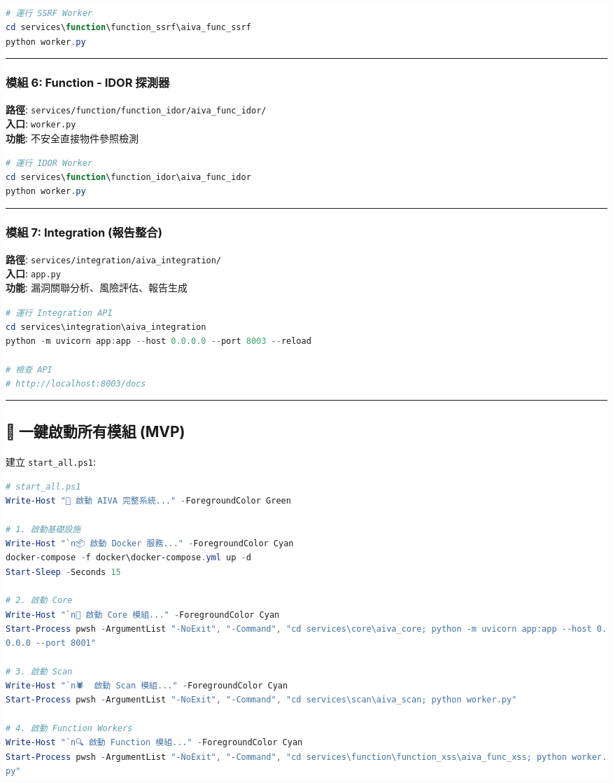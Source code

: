```powershell
# 運行 SSRF Worker
cd services\function\function_ssrf\aiva_func_ssrf
python worker.py
```

---

### 模組 6: Function - IDOR 探測器

**路徑**: `services/function/function_idor/aiva_func_idor/`  
**入口**: `worker.py`  
**功能**: 不安全直接物件參照檢測

```powershell
# 運行 IDOR Worker
cd services\function\function_idor\aiva_func_idor
python worker.py
```

---

### 模組 7: Integration (報告整合)

**路徑**: `services/integration/aiva_integration/`  
**入口**: `app.py`  
**功能**: 漏洞關聯分析、風險評估、報告生成

```powershell
# 運行 Integration API
cd services\integration\aiva_integration
python -m uvicorn app:app --host 0.0.0.0 --port 8003 --reload

# 檢查 API
# http://localhost:8003/docs
```

---

## 🚀 一鍵啟動所有模組 (MVP)

建立 `start_all.ps1`:

```powershell
# start_all.ps1
Write-Host "🚀 啟動 AIVA 完整系統..." -ForegroundColor Green

# 1. 啟動基礎設施
Write-Host "`n📦 啟動 Docker 服務..." -ForegroundColor Cyan
docker-compose -f docker\docker-compose.yml up -d
Start-Sleep -Seconds 15

# 2. 啟動 Core
Write-Host "`n🧠 啟動 Core 模組..." -ForegroundColor Cyan
Start-Process pwsh -ArgumentList "-NoExit", "-Command", "cd services\core\aiva_core; python -m uvicorn app:app --host 0.0.0.0 --port 8001"

# 3. 啟動 Scan
Write-Host "`n🕷️  啟動 Scan 模組..." -ForegroundColor Cyan
Start-Process pwsh -ArgumentList "-NoExit", "-Command", "cd services\scan\aiva_scan; python worker.py"

# 4. 啟動 Function Workers
Write-Host "`n🔍 啟動 Function 模組..." -ForegroundColor Cyan
Start-Process pwsh -ArgumentList "-NoExit", "-Command", "cd services\function\function_xss\aiva_func_xss; python worker.py"
```